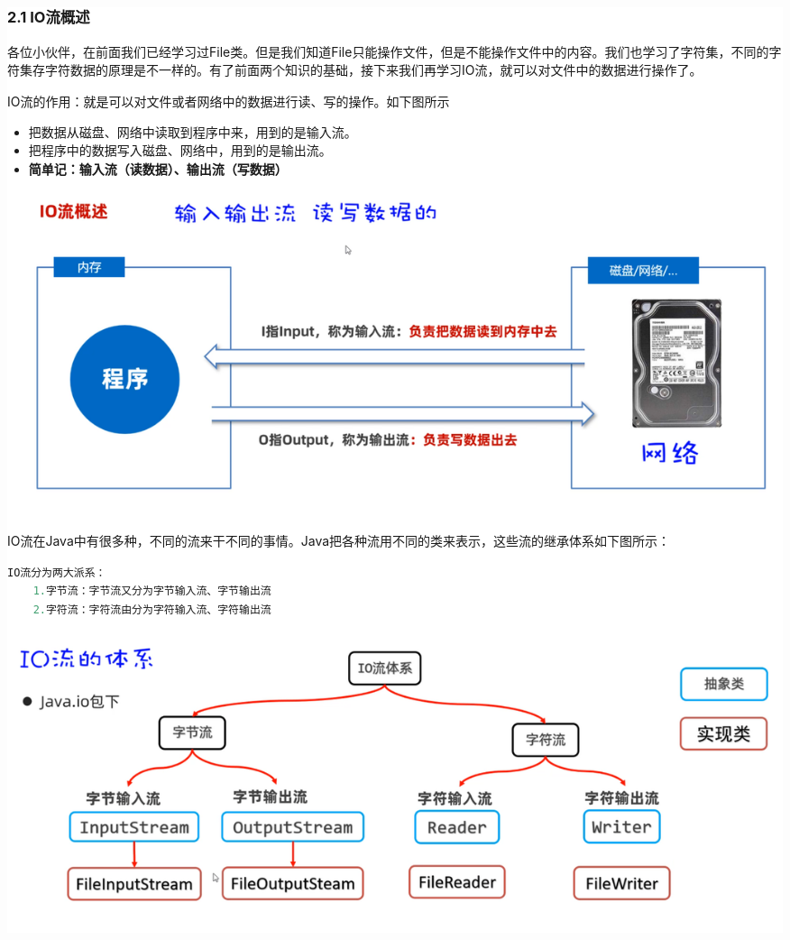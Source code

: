 ### 2.1 IO流概述

各位小伙伴，在前面我们已经学习过File类。但是我们知道File只能操作文件，但是不能操作文件中的内容。我们也学习了字符集，不同的字符集存字符数据的原理是不一样的。有了前面两个知识的基础，接下来我们再学习IO流，就可以对文件中的数据进行操作了。

IO流的作用：就是可以对文件或者网络中的数据进行读、写的操作。如下图所示

- 把数据从磁盘、网络中读取到程序中来，用到的是输入流。
- 把程序中的数据写入磁盘、网络中，用到的是输出流。
- **简单记：输入流（读数据）、输出流（写数据）**

![](attachments/day09-字符集、IO流（一）_image_3.png)



IO流在Java中有很多种，不同的流来干不同的事情。Java把各种流用不同的类来表示，这些流的继承体系如下图所示：

```java
IO流分为两大派系：
	1.字节流：字节流又分为字节输入流、字节输出流
	2.字符流：字符流由分为字符输入流、字符输出流
```

![](attachments/day09-字符集、IO流（一）_image_4.png)
